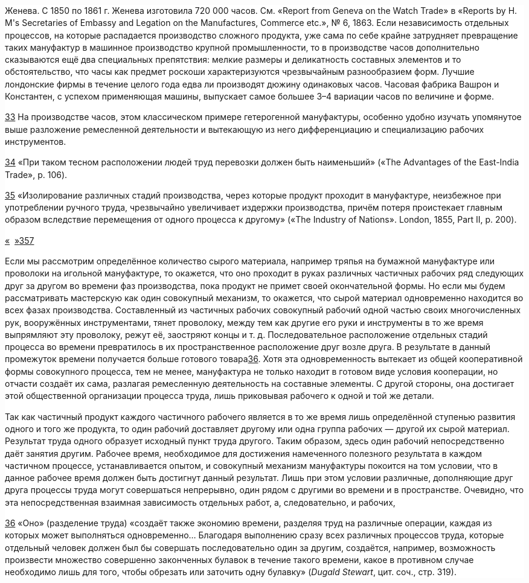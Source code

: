 Женева. С 1850 по 1861 г. Женева изготовила 720 000 часов. См. «Report from Geneva on the Watch Trade» в «Reports by H. M's Secretaries of Embassy and Legation on the Manufactures, Commerce etc.», № 6, 1863. Если независимость отдельных процессов, на которые распадается производство сложного продукта, уже сама по себе крайне затрудняет превращение таких мануфактур в машинное производство крупной промышленности, то в производстве часов дополнительно сказываются ещё два специальных препятствия: мелкие размеры и деликатность составных элементов и то обстоятельство, что часы как предмет роскоши характеризуются чрезвычайным разнообразием форм. Лучшие лондонские фирмы в течение целого года едва ли производят дюжину одинаковых часов. Часовая фабрика Вашрон и Константен, с успехом применяющая машины, выпускает самое большее 3–4 вариации часов по величине и форме.

[33](#x33) На производстве часов, этом классическом примере гетерогенной мануфактуры, особенно удобно изучать упомянутое выше разложение ремесленной деятельности и вытекающую из него дифференциацию и специализацию рабочих инструментов.

[34](#x34) «При таком тесном расположении людей труд перевозки должен быть наименьший» («The Advantages of the East-India Trade», p. 106).

[35](#x35) «Изолирование различных стадий производства, через которые продукт проходит в мануфактуре, неизбежное при употреблении ручного труда, чрезвычайно увеличивает издержки производства, причём потеря проистекает главным образом вследствие перемещения от одного процесса к другому» («The Industry of Nations». London, 1855, Part II, p. 200).

[«](#p356)  [»](#p358)[357](#p357)

Если мы рассмотрим определённое количество сырого материала, например тряпья на бумажной мануфактуре или проволоки на игольной мануфактуре, то окажется, что оно проходит в руках различных частичных рабочих ряд следующих друг за другом во времени фаз производства, пока продукт не примет своей окончательной формы. Но если мы будем рассматривать мастерскую как один совокупный механизм, то окажется, что сырой материал одновременно находится во всех фазах производства. Составленный из частичных рабочих совокупный рабочий одной частью своих многочисленных рук, вооружённых инструментами, тянет проволоку, между тем как другие его руки и инструменты в то же время выпрямляют эту проволоку, режут её, заостряют концы и т. д. Последовательное расположение отдельных стадий процесса во времени превратилось в их пространственное расположение друг возле друга. В результате в данный промежуток времени получается больше готового товара[36](#n36). Хотя эта одновременность вытекает из общей кооперативной формы совокупного процесса, тем не менее, мануфактура не только находит в готовом виде условия кооперации, но отчасти создаёт их сама, разлагая ремесленную деятельность на составные элементы. С другой стороны, она достигает этой общественной организации процесса труда, лишь приковывая рабочего к одной и той же детали.

Так как частичный продукт каждого частичного рабочего является в то же время лишь определённой ступенью развития одного и того же продукта, то один рабочий доставляет другому или одна группа рабочих — другой их сырой материал. Результат труда одного образует исходный пункт труда другого. Таким образом, здесь один рабочий непосредственно даёт занятия другим. Рабочее время, необходимое для достижения намеченного полезного результата в каждом частичном процессе, устанавливается опытом, и совокупный механизм мануфактуры покоится на том условии, что в данное рабочее время должен быть достигнут данный результат. Лишь при этом условии различные, дополняющие друг друга процессы труда могут совершаться непрерывно, один рядом с другими во времени и в пространстве. Очевидно, что эта непосредственная взаимная зависимость отдельных работ, а, следовательно, и рабочих,

[36](#x36) «Оно» (разделение труда) «создаёт также экономию времени, разделяя труд на различные операции, каждая из которых может выполняться одновременно… Благодаря выполнению сразу всех различных процессов труда, которые отдельный человек должен был бы совершать последовательно один за другим, создаётся, например, возможность произвести множество совершенно законченных булавок в течение такого времени, какое в противном случае необходимо лишь для того, чтобы обрезать или заточить одну булавку» (_Dugald Stewart_, цит. соч., стр. 319).
